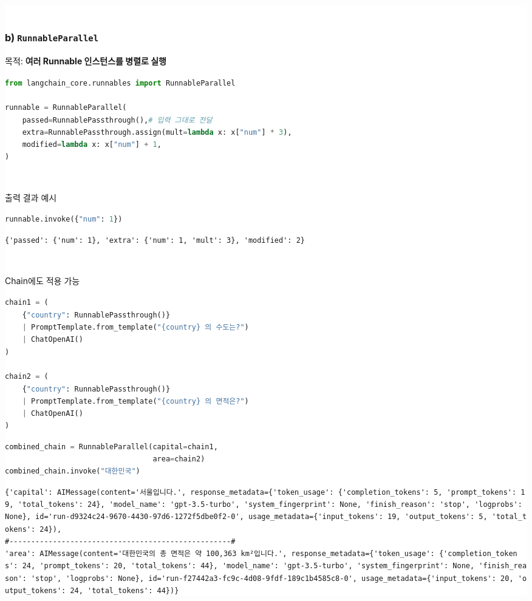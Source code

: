 <br>

### b) `RunnableParallel`

목적: **여러 Runnable 인스턴스를 병렬로 실행**

```python
from langchain_core.runnables import RunnableParallel

runnable = RunnableParallel(
    passed=RunnablePassthrough(),# 입력 그대로 전달
    extra=RunnablePassthrough.assign(mult=lambda x: x["num"] * 3),
    modified=lambda x: x["num"] + 1,
)
```

<br>

출력 결과 예시

```python
runnable.invoke({"num": 1})
```

```
{'passed': {'num': 1}, 'extra': {'num': 1, 'mult': 3}, 'modified': 2}
```

<br>

Chain에도 적용 가능

```python
chain1 = (
    {"country": RunnablePassthrough()}
    | PromptTemplate.from_template("{country} 의 수도는?")
    | ChatOpenAI()
)

chain2 = (
    {"country": RunnablePassthrough()}
    | PromptTemplate.from_template("{country} 의 면적은?")
    | ChatOpenAI()
)
```

```python
combined_chain = RunnableParallel(capital=chain1, 
                                  area=chain2)
combined_chain.invoke("대한민국")
```

```
{'capital': AIMessage(content='서울입니다.', response_metadata={'token_usage': {'completion_tokens': 5, 'prompt_tokens': 19, 'total_tokens': 24}, 'model_name': 'gpt-3.5-turbo', 'system_fingerprint': None, 'finish_reason': 'stop', 'logprobs': None}, id='run-d9324c24-9670-4430-97d6-1272f5dbe0f2-0', usage_metadata={'input_tokens': 19, 'output_tokens': 5, 'total_tokens': 24}), 
#---------------------------------------------------#
'area': AIMessage(content='대한민국의 총 면적은 약 100,363 km²입니다.', response_metadata={'token_usage': {'completion_tokens': 24, 'prompt_tokens': 20, 'total_tokens': 44}, 'model_name': 'gpt-3.5-turbo', 'system_fingerprint': None, 'finish_reason': 'stop', 'logprobs': None}, id='run-f27442a3-fc9c-4d08-9fdf-189c1b4585c8-0', usage_metadata={'input_tokens': 20, 'output_tokens': 24, 'total_tokens': 44})}
```
